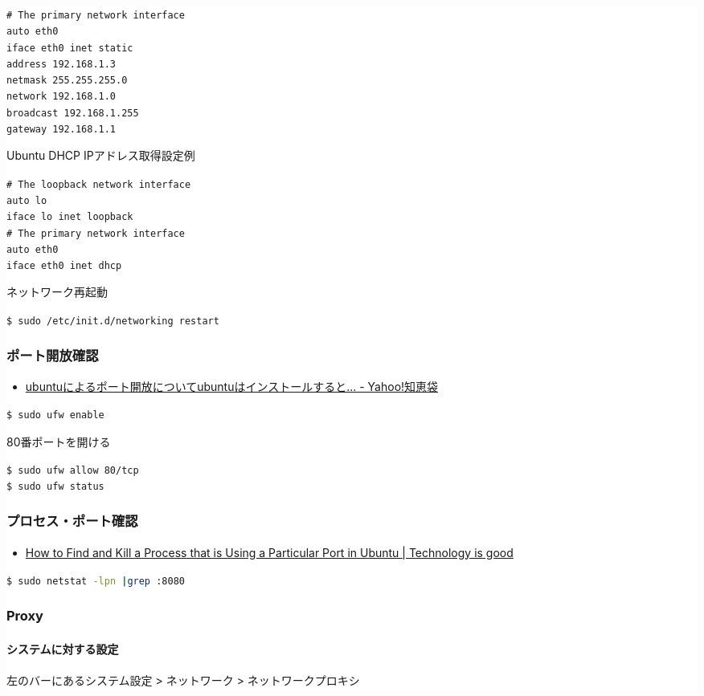     # The primary network interface
    auto eth0
    iface eth0 inet static
    address 192.168.1.3
    netmask 255.255.255.0
    network 192.168.1.0
    broadcast 192.168.1.255
    gateway 192.168.1.1

Ubuntu DHCP IPアドレス取得設定例

    # The loopback network interface
    auto lo
    iface lo inet loopback
    # The primary network interface
    auto eth0
    iface eth0 inet dhcp

ネットワーク再起動

    $ sudo /etc/init.d/networking restart

### ポート開放確認
- [ubuntuによるポート開放についてubuntuはインストールすると... - Yahoo!知恵袋](http://detail.chiebukuro.yahoo.co.jp/qa/question_detail/q11105647616)

```bash
$ sudo ufw enable
```
80番ポートを開ける
```bash
$ sudo ufw allow 80/tcp
$ sudo ufw status
```

### プロセス・ポート確認

- [How to Find and Kill a Process that is Using a Particular Port in Ubuntu | Technology is good](http://geekbrigade.wordpress.com/2009/02/26/how-to-find-and-kill-a-process-that-is-using-a-particular-port-in-ubuntu/)

```bash
$ sudo netstat -lpn |grep :8080
```

### Proxy

#### システムに対する設定

左のバーにあるシステム設定 > ネットワーク > ネットワークプロキシ
